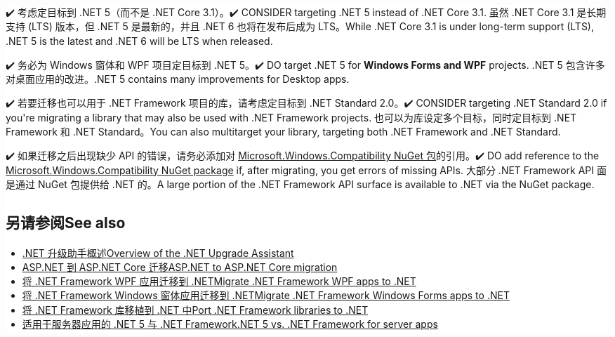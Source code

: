 <span data-ttu-id="ebb1e-220">✔️ 考虑定目标到 .NET 5（而不是 .NET Core 3.1）。</span><span class="sxs-lookup"><span data-stu-id="ebb1e-220">✔️ CONSIDER targeting .NET 5 instead of .NET Core 3.1.</span></span> <span data-ttu-id="ebb1e-221">虽然 .NET Core 3.1 是长期支持 (LTS) 版本，但 .NET 5 是最新的，并且 .NET 6 也将在发布后成为 LTS。</span><span class="sxs-lookup"><span data-stu-id="ebb1e-221">While .NET Core 3.1 is under long-term support (LTS), .NET 5 is the latest and .NET 6 will be LTS when released.</span></span>

<span data-ttu-id="ebb1e-222">✔️ 务必为 Windows 窗体和 WPF 项目定目标到 .NET 5。</span><span class="sxs-lookup"><span data-stu-id="ebb1e-222">✔️ DO target .NET 5 for **Windows Forms and WPF** projects.</span></span> <span data-ttu-id="ebb1e-223">.NET 5 包含许多对桌面应用的改进。</span><span class="sxs-lookup"><span data-stu-id="ebb1e-223">.NET 5 contains many improvements for Desktop apps.</span></span>

<span data-ttu-id="ebb1e-224">✔️ 若要迁移也可以用于 .NET Framework 项目的库，请考虑定目标到 .NET Standard 2.0。</span><span class="sxs-lookup"><span data-stu-id="ebb1e-224">✔️ CONSIDER targeting .NET Standard 2.0 if you're migrating a library that may also be used with .NET Framework projects.</span></span> <span data-ttu-id="ebb1e-225">也可以为库设定多个目标，同时定目标到 .NET Framework 和 .NET Standard。</span><span class="sxs-lookup"><span data-stu-id="ebb1e-225">You can also multitarget your library, targeting both .NET Framework and .NET Standard.</span></span>

<span data-ttu-id="ebb1e-226">✔️ 如果迁移之后出现缺少 API 的错误，请务必添加对 [Microsoft.Windows.Compatibility NuGet 包](https://www.nuget.org/packages/Microsoft.Windows.Compatibility)的引用。</span><span class="sxs-lookup"><span data-stu-id="ebb1e-226">✔️ DO add reference to the [Microsoft.Windows.Compatibility NuGet package](https://www.nuget.org/packages/Microsoft.Windows.Compatibility) if, after migrating, you get errors of missing APIs.</span></span> <span data-ttu-id="ebb1e-227">大部分 .NET Framework API 面是通过 NuGet 包提供给 .NET 的。</span><span class="sxs-lookup"><span data-stu-id="ebb1e-227">A large portion of the .NET Framework API surface is available to .NET via the NuGet package.</span></span>

## <a name="see-also"></a><span data-ttu-id="ebb1e-228">另请参阅</span><span class="sxs-lookup"><span data-stu-id="ebb1e-228">See also</span></span>

- [<span data-ttu-id="ebb1e-229">.NET 升级助手概述</span><span class="sxs-lookup"><span data-stu-id="ebb1e-229">Overview of the .NET Upgrade Assistant</span></span>](upgrade-assistant-overview.md)
- [<span data-ttu-id="ebb1e-230">ASP.NET 到 ASP.NET Core 迁移</span><span class="sxs-lookup"><span data-stu-id="ebb1e-230">ASP.NET to ASP.NET Core migration</span></span>](/aspnet/core/migration/proper-to-2x)
- [<span data-ttu-id="ebb1e-231">将 .NET Framework WPF 应用迁移到 .NET</span><span class="sxs-lookup"><span data-stu-id="ebb1e-231">Migrate .NET Framework WPF apps to .NET</span></span>](/dotnet/desktop/wpf/migration/convert-project-from-net-framework?view=netdesktop-5.0&preserve-view=true)
- [<span data-ttu-id="ebb1e-232">将 .NET Framework Windows 窗体应用迁移到 .NET</span><span class="sxs-lookup"><span data-stu-id="ebb1e-232">Migrate .NET Framework Windows Forms apps to .NET</span></span>](/dotnet/desktop/winforms/migration/?view=netdesktop-5.0&preserve-view=true)
- [<span data-ttu-id="ebb1e-233">将 .NET Framework 库移植到 .NET 中</span><span class="sxs-lookup"><span data-stu-id="ebb1e-233">Port .NET Framework libraries to .NET</span></span>](libraries.md)
- [<span data-ttu-id="ebb1e-234">适用于服务器应用的 .NET 5 与 .NET Framework</span><span class="sxs-lookup"><span data-stu-id="ebb1e-234">.NET 5 vs. .NET Framework for server apps</span></span>](../../standard/choosing-core-framework-server.md)

